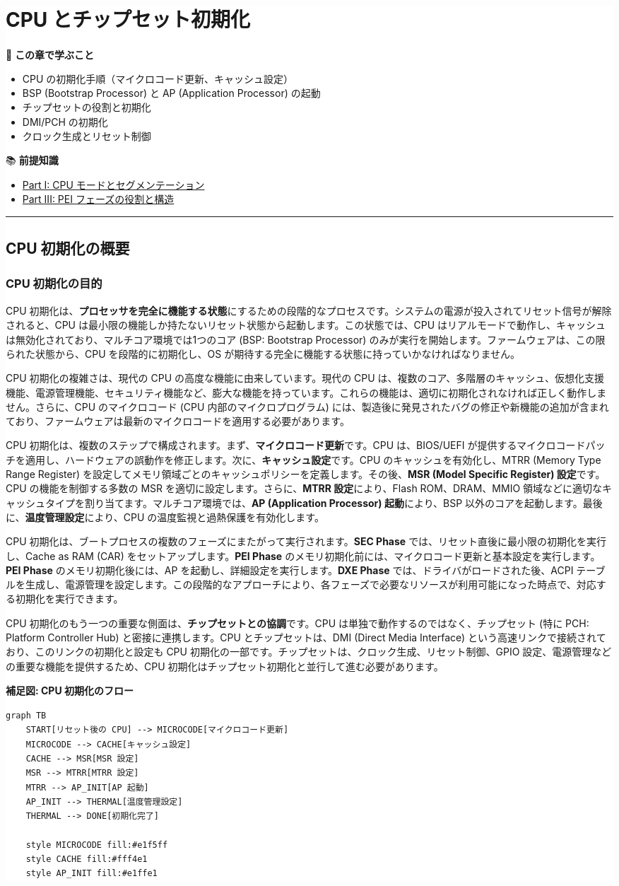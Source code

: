 # CPU とチップセット初期化

🎯 **この章で学ぶこと**
- CPU の初期化手順（マイクロコード更新、キャッシュ設定）
- BSP (Bootstrap Processor) と AP (Application Processor) の起動
- チップセットの役割と初期化
- DMI/PCH の初期化
- クロック生成とリセット制御

📚 **前提知識**
- [Part I: CPU モードとセグメンテーション](../part1/03-cpu-modes.md)
- [Part III: PEI フェーズの役割と構造](01-pei-phase-architecture.md)

---

## CPU 初期化の概要

### CPU 初期化の目的

CPU 初期化は、**プロセッサを完全に機能する状態**にするための段階的なプロセスです。システムの電源が投入されてリセット信号が解除されると、CPU は最小限の機能しか持たないリセット状態から起動します。この状態では、CPU はリアルモードで動作し、キャッシュは無効化されており、マルチコア環境では1つのコア (BSP: Bootstrap Processor) のみが実行を開始します。ファームウェアは、この限られた状態から、CPU を段階的に初期化し、OS が期待する完全に機能する状態に持っていかなければなりません。

CPU 初期化の複雑さは、現代の CPU の高度な機能に由来しています。現代の CPU は、複数のコア、多階層のキャッシュ、仮想化支援機能、電源管理機能、セキュリティ機能など、膨大な機能を持っています。これらの機能は、適切に初期化されなければ正しく動作しません。さらに、CPU のマイクロコード (CPU 内部のマイクロプログラム) には、製造後に発見されたバグの修正や新機能の追加が含まれており、ファームウェアは最新のマイクロコードを適用する必要があります。

CPU 初期化は、複数のステップで構成されます。まず、**マイクロコード更新**です。CPU は、BIOS/UEFI が提供するマイクロコードパッチを適用し、ハードウェアの誤動作を修正します。次に、**キャッシュ設定**です。CPU のキャッシュを有効化し、MTRR (Memory Type Range Register) を設定してメモリ領域ごとのキャッシュポリシーを定義します。その後、**MSR (Model Specific Register) 設定**です。CPU の機能を制御する多数の MSR を適切に設定します。さらに、**MTRR 設定**により、Flash ROM、DRAM、MMIO 領域などに適切なキャッシュタイプを割り当てます。マルチコア環境では、**AP (Application Processor) 起動**により、BSP 以外のコアを起動します。最後に、**温度管理設定**により、CPU の温度監視と過熱保護を有効化します。

CPU 初期化は、ブートプロセスの複数のフェーズにまたがって実行されます。**SEC Phase** では、リセット直後に最小限の初期化を実行し、Cache as RAM (CAR) をセットアップします。**PEI Phase** のメモリ初期化前には、マイクロコード更新と基本設定を実行します。**PEI Phase** のメモリ初期化後には、AP を起動し、詳細設定を実行します。**DXE Phase** では、ドライバがロードされた後、ACPI テーブルを生成し、電源管理を設定します。この段階的なアプローチにより、各フェーズで必要なリソースが利用可能になった時点で、対応する初期化を実行できます。

CPU 初期化のもう一つの重要な側面は、**チップセットとの協調**です。CPU は単独で動作するのではなく、チップセット (特に PCH: Platform Controller Hub) と密接に連携します。CPU とチップセットは、DMI (Direct Media Interface) という高速リンクで接続されており、このリンクの初期化と設定も CPU 初期化の一部です。チップセットは、クロック生成、リセット制御、GPIO 設定、電源管理などの重要な機能を提供するため、CPU 初期化はチップセット初期化と並行して進む必要があります。

**補足図: CPU 初期化のフロー**

```mermaid
graph TB
    START[リセット後の CPU] --> MICROCODE[マイクロコード更新]
    MICROCODE --> CACHE[キャッシュ設定]
    CACHE --> MSR[MSR 設定]
    MSR --> MTRR[MTRR 設定]
    MTRR --> AP_INIT[AP 起動]
    AP_INIT --> THERMAL[温度管理設定]
    THERMAL --> DONE[初期化完了]

    style MICROCODE fill:#e1f5ff
    style CACHE fill:#fff4e1
    style AP_INIT fill:#e1ffe1
```

